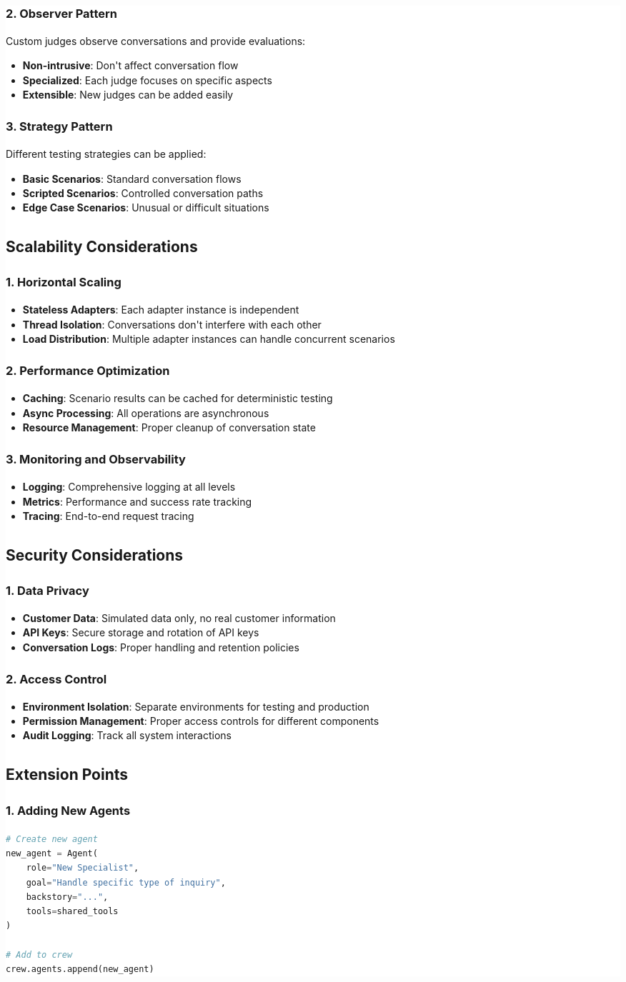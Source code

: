 ### 2. Observer Pattern
Custom judges observe conversations and provide evaluations:
- **Non-intrusive**: Don't affect conversation flow
- **Specialized**: Each judge focuses on specific aspects
- **Extensible**: New judges can be added easily

### 3. Strategy Pattern
Different testing strategies can be applied:
- **Basic Scenarios**: Standard conversation flows
- **Scripted Scenarios**: Controlled conversation paths
- **Edge Case Scenarios**: Unusual or difficult situations

## Scalability Considerations

### 1. Horizontal Scaling
- **Stateless Adapters**: Each adapter instance is independent
- **Thread Isolation**: Conversations don't interfere with each other
- **Load Distribution**: Multiple adapter instances can handle concurrent scenarios

### 2. Performance Optimization
- **Caching**: Scenario results can be cached for deterministic testing
- **Async Processing**: All operations are asynchronous
- **Resource Management**: Proper cleanup of conversation state

### 3. Monitoring and Observability
- **Logging**: Comprehensive logging at all levels
- **Metrics**: Performance and success rate tracking
- **Tracing**: End-to-end request tracing

## Security Considerations

### 1. Data Privacy
- **Customer Data**: Simulated data only, no real customer information
- **API Keys**: Secure storage and rotation of API keys
- **Conversation Logs**: Proper handling and retention policies

### 2. Access Control
- **Environment Isolation**: Separate environments for testing and production
- **Permission Management**: Proper access controls for different components
- **Audit Logging**: Track all system interactions

## Extension Points

### 1. Adding New Agents
```python
# Create new agent
new_agent = Agent(
    role="New Specialist",
    goal="Handle specific type of inquiry",
    backstory="...",
    tools=shared_tools
)

# Add to crew
crew.agents.append(new_agent)
```
